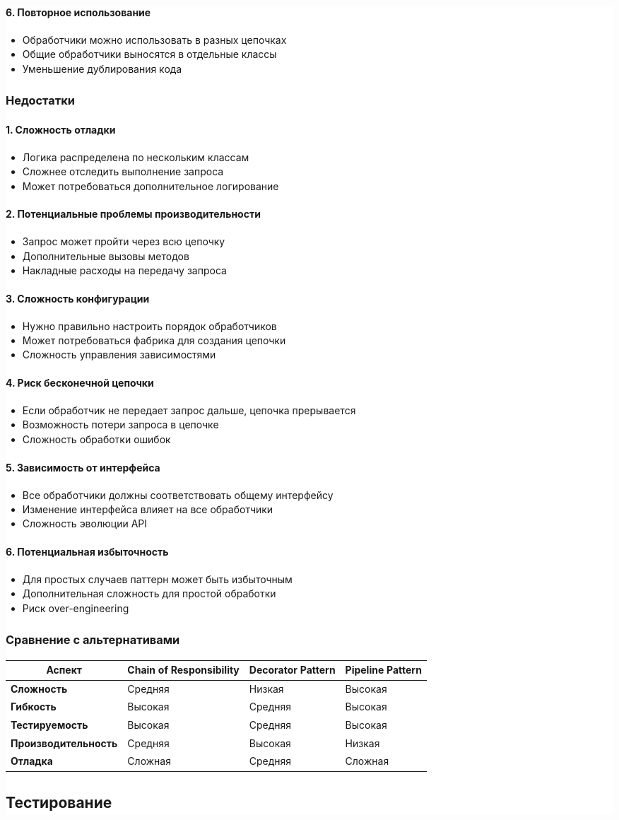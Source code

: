 #### 6. **Повторное использование**
- Обработчики можно использовать в разных цепочках
- Общие обработчики выносятся в отдельные классы
- Уменьшение дублирования кода

### Недостатки

#### 1. **Сложность отладки**
- Логика распределена по нескольким классам
- Сложнее отследить выполнение запроса
- Может потребоваться дополнительное логирование

#### 2. **Потенциальные проблемы производительности**
- Запрос может пройти через всю цепочку
- Дополнительные вызовы методов
- Накладные расходы на передачу запроса

#### 3. **Сложность конфигурации**
- Нужно правильно настроить порядок обработчиков
- Может потребоваться фабрика для создания цепочки
- Сложность управления зависимостями

#### 4. **Риск бесконечной цепочки**
- Если обработчик не передает запрос дальше, цепочка прерывается
- Возможность потери запроса в цепочке
- Сложность обработки ошибок

#### 5. **Зависимость от интерфейса**
- Все обработчики должны соответствовать общему интерфейсу
- Изменение интерфейса влияет на все обработчики
- Сложность эволюции API

#### 6. **Потенциальная избыточность**
- Для простых случаев паттерн может быть избыточным
- Дополнительная сложность для простой обработки
- Риск over-engineering

### Сравнение с альтернативами

| Аспект | Chain of Responsibility | Decorator Pattern | Pipeline Pattern |
|--------|------------------------|-------------------|------------------|
| **Сложность** | Средняя | Низкая | Высокая |
| **Гибкость** | Высокая | Средняя | Высокая |
| **Тестируемость** | Высокая | Средняя | Высокая |
| **Производительность** | Средняя | Высокая | Низкая |
| **Отладка** | Сложная | Средняя | Сложная |

## Тестирование
